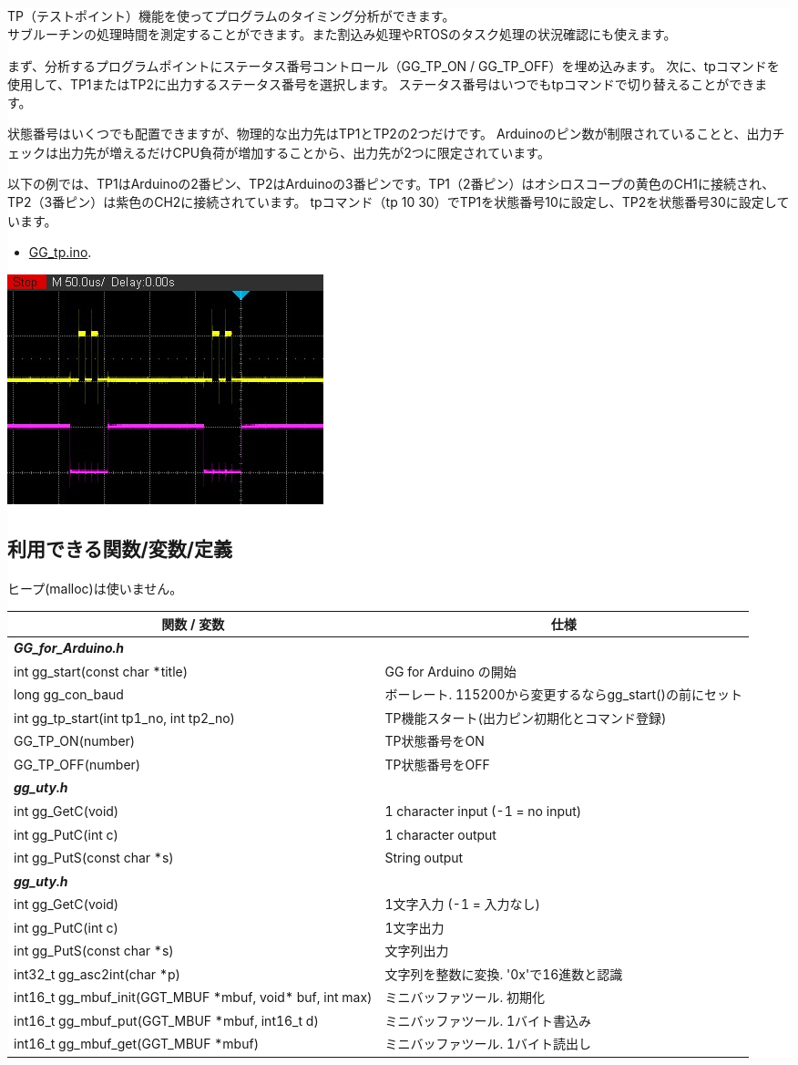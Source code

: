 TP（テストポイント）機能を使ってプログラムのタイミング分析ができます。  
サブルーチンの処理時間を測定することができます。また割込み処理やRTOSのタスク処理の状況確認にも使えます。  

まず、分析するプログラムポイントにステータス番号コントロール（GG_TP_ON / GG_TP_OFF）を埋め込みます。 次に、tpコマンドを使用して、TP1またはTP2に出力するステータス番号を選択します。 ステータス番号はいつでもtpコマンドで切り替えることができます。  

状態番号はいくつでも配置できますが、物理的な出力先はTP1とTP2の2つだけです。 Arduinoのピン数が制限されていることと、出力チェックは出力先が増えるだけCPU負荷が増加することから、出力先が2つに限定されています。  

以下の例では、TP1はArduinoの2番ピン、TP2はArduinoの3番ピンです。TP1（2番ピン）はオシロスコープの黄色のCH1に接続され、TP2（3番ピン）は紫色のCH2に接続されています。 tpコマンド（tp 10 30）でTP1を状態番号10に設定し、TP2を状態番号30に設定しています。  

* [GG_tp.ino](examples/GG_tp/GG_tp.ino).  

![tp_10_30](tp_10_30.jpg "Y:TP1(status number 10),M:TP2(status number 30)")

## 利用できる関数/変数/定義

ヒープ(malloc)は使いません。  

|関数 / 変数|仕様|
|--|---|
|***GG_for_Arduino.h***||
|int gg_start(const char \*title)|GG for Arduino の開始|
|long gg_con_baud|ボーレート. 115200から変更するならgg_start()の前にセット|
|int gg_tp_start(int tp1_no, int tp2_no)|TP機能スタート(出力ピン初期化とコマンド登録)|
|GG_TP_ON(number)|TP状態番号をON|
|GG_TP_OFF(number)|TP状態番号をOFF|
|***gg_uty.h***||
|int gg_GetC(void)|1 character input (-1 = no input)|
|int gg_PutC(int c)|1 character output|
|int gg_PutS(const char \*s)|String output|
|***gg_uty.h***||
|int gg_GetC(void)|1文字入力 (-1 = 入力なし)|
|int gg_PutC(int c)|1文字出力|
|int gg_PutS(const char \*s)|文字列出力|
|int32_t gg_asc2int(char \*p)|文字列を整数に変換. '0x'で16進数と認識|
|int16_t gg_mbuf_init(GGT_MBUF \*mbuf, void\* buf, int max)|ミニバッファツール. 初期化|
|int16_t gg_mbuf_put(GGT_MBUF \*mbuf, int16_t d)|ミニバッファツール. 1バイト書込み|
|int16_t gg_mbuf_get(GGT_MBUF \*mbuf)|ミニバッファツール. 1バイト読出し|